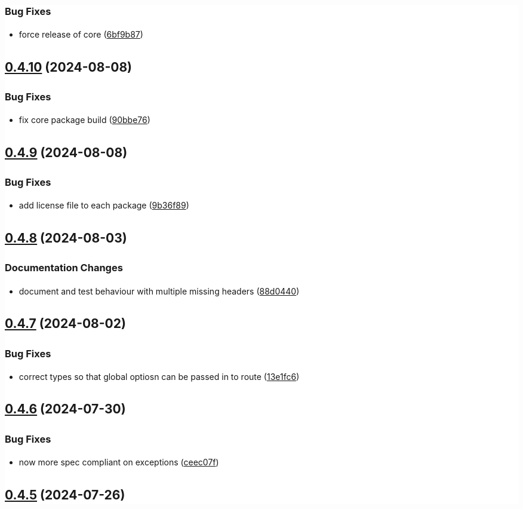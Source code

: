 
### Bug Fixes

* force release of core ([6bf9b87](https://github.com/wheresrhys/fetch-mock/commit/6bf9b87f0598cb5a142d623c6285b0dca6c619d5))

## [0.4.10](https://github.com/wheresrhys/fetch-mock/compare/core-v0.4.9...core-v0.4.10) (2024-08-08)


### Bug Fixes

* fix core package build ([90bbe76](https://github.com/wheresrhys/fetch-mock/commit/90bbe76ab384ec5cefeb17f19ca06ca386cbbde5))

## [0.4.9](https://github.com/wheresrhys/fetch-mock/compare/core-v0.4.8...core-v0.4.9) (2024-08-08)


### Bug Fixes

* add license file to each package ([9b36f89](https://github.com/wheresrhys/fetch-mock/commit/9b36f892ed19cd381b1f8ebbd94a28773637b9ec))

## [0.4.8](https://github.com/wheresrhys/fetch-mock/compare/core-v0.4.7...core-v0.4.8) (2024-08-03)


### Documentation Changes

* document and test behaviour with multiple missing headers ([88d0440](https://github.com/wheresrhys/fetch-mock/commit/88d0440b814a0f3309f49c30d6c81d899ebc65a6))

## [0.4.7](https://github.com/wheresrhys/fetch-mock/compare/core-v0.4.6...core-v0.4.7) (2024-08-02)


### Bug Fixes

* correct types so that global optiosn can be passed in to route ([13e1fc6](https://github.com/wheresrhys/fetch-mock/commit/13e1fc64ca3a36f54765d588dc61d44cc92cd413))

## [0.4.6](https://github.com/wheresrhys/fetch-mock/compare/core-v0.4.5...core-v0.4.6) (2024-07-30)


### Bug Fixes

* now more spec compliant on exceptions ([ceec07f](https://github.com/wheresrhys/fetch-mock/commit/ceec07f1c8c1be86111b4feaaab76c103885da4d))

## [0.4.5](https://github.com/wheresrhys/fetch-mock/compare/core-v0.4.4...core-v0.4.5) (2024-07-26)
